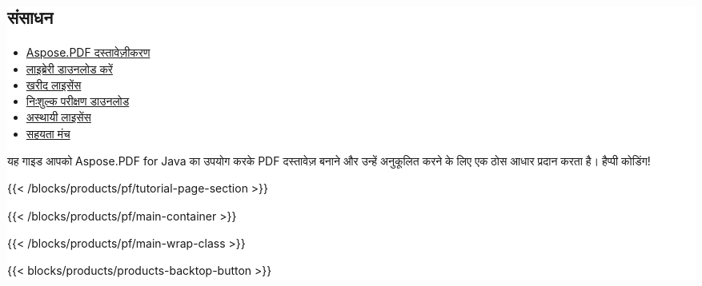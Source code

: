 ## संसाधन
- [Aspose.PDF दस्तावेज़ीकरण](https://reference.aspose.com/pdf/java/)
- [लाइब्रेरी डाउनलोड करें](https://releases.aspose.com/pdf/java/)
- [खरीद लाइसेंस](https://purchase.aspose.com/buy)
- [निःशुल्क परीक्षण डाउनलोड](https://releases.aspose.com/pdf/java/)
- [अस्थायी लाइसेंस](https://purchase.aspose.com/temporary-license/)
- [सहयता मंच](https://forum.aspose.com/c/pdf/10)

यह गाइड आपको Aspose.PDF for Java का उपयोग करके PDF दस्तावेज़ बनाने और उन्हें अनुकूलित करने के लिए एक ठोस आधार प्रदान करता है। हैप्पी कोडिंग!

{{< /blocks/products/pf/tutorial-page-section >}}

{{< /blocks/products/pf/main-container >}}

{{< /blocks/products/pf/main-wrap-class >}}

{{< blocks/products/products-backtop-button >}}
